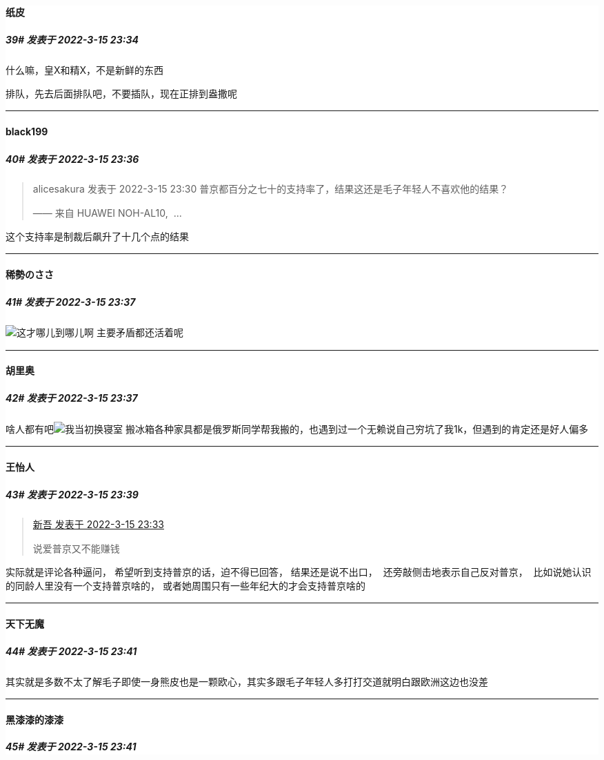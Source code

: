 ####  纸皮  
##### 39#       发表于 2022-3-15 23:34

什么嘛，皇X和精X，不是新鲜的东西

排队，先去后面排队吧，不要插队，现在正排到盎撒呢

*****

####  black199  
##### 40#       发表于 2022-3-15 23:36

<blockquote>alicesakura 发表于 2022-3-15 23:30
普京都百分之七十的支持率了，结果这还是毛子年轻人不喜欢他的结果？

—— 来自 HUAWEI NOH-AL10,  ...</blockquote>
这个支持率是制裁后飙升了十几个点的结果

*****

####  稀勢のささ  
##### 41#       发表于 2022-3-15 23:37

<img src="https://static.saraba1st.com/image/smiley/face2017/067.png" referrerpolicy="no-referrer">这才哪儿到哪儿啊 主要矛盾都还活着呢

*****

####  胡里奥  
##### 42#       发表于 2022-3-15 23:37

啥人都有吧<img src="https://static.saraba1st.com/image/smiley/face2017/009.gif" referrerpolicy="no-referrer">我当初换寝室 搬冰箱各种家具都是俄罗斯同学帮我搬的，也遇到过一个无赖说自己穷坑了我1k，但遇到的肯定还是好人偏多

*****

####  王怡人  
##### 43#       发表于 2022-3-15 23:39

<blockquote><a href="httphttps://bbs.saraba1st.com/2b/forum.php?mod=redirect&amp;goto=findpost&amp;pid=55058729&amp;ptid=2058119" target="_blank">新吾 发表于 2022-3-15 23:33</a>

说爱普京又不能赚钱</blockquote>
实际就是评论各种逼问， 希望听到支持普京的话，迫不得已回答， 结果还是说不出口，  还旁敲侧击地表示自己反对普京，  比如说她认识的同龄人里没有一个支持普京啥的， 或者她周围只有一些年纪大的才会支持普京啥的

*****

####  天下无魔  
##### 44#       发表于 2022-3-15 23:41

其实就是多数不太了解毛子即使一身熊皮也是一颗欧心，其实多跟毛子年轻人多打打交道就明白跟欧洲这边也没差

*****

####  黑漆漆的漆漆  
##### 45#       发表于 2022-3-15 23:41
